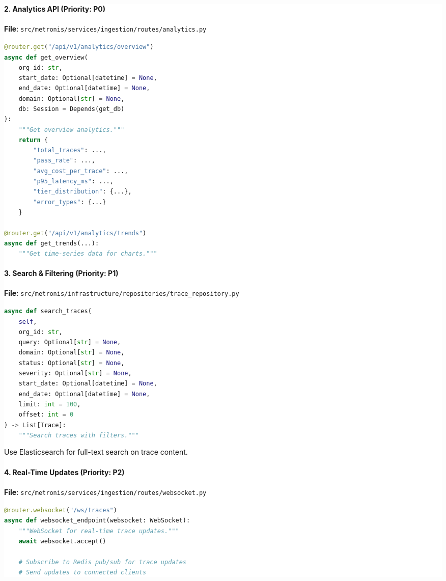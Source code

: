 #### 2. Analytics API (Priority: P0)
**File**: `src/metronis/services/ingestion/routes/analytics.py`

```python
@router.get("/api/v1/analytics/overview")
async def get_overview(
    org_id: str,
    start_date: Optional[datetime] = None,
    end_date: Optional[datetime] = None,
    domain: Optional[str] = None,
    db: Session = Depends(get_db)
):
    """Get overview analytics."""
    return {
        "total_traces": ...,
        "pass_rate": ...,
        "avg_cost_per_trace": ...,
        "p95_latency_ms": ...,
        "tier_distribution": {...},
        "error_types": {...}
    }

@router.get("/api/v1/analytics/trends")
async def get_trends(...):
    """Get time-series data for charts."""
```

#### 3. Search & Filtering (Priority: P1)
**File**: `src/metronis/infrastructure/repositories/trace_repository.py`

```python
async def search_traces(
    self,
    org_id: str,
    query: Optional[str] = None,
    domain: Optional[str] = None,
    status: Optional[str] = None,
    severity: Optional[str] = None,
    start_date: Optional[datetime] = None,
    end_date: Optional[datetime] = None,
    limit: int = 100,
    offset: int = 0
) -> List[Trace]:
    """Search traces with filters."""
```

Use Elasticsearch for full-text search on trace content.

#### 4. Real-Time Updates (Priority: P2)
**File**: `src/metronis/services/ingestion/routes/websocket.py`

```python
@router.websocket("/ws/traces")
async def websocket_endpoint(websocket: WebSocket):
    """WebSocket for real-time trace updates."""
    await websocket.accept()

    # Subscribe to Redis pub/sub for trace updates
    # Send updates to connected clients
```
